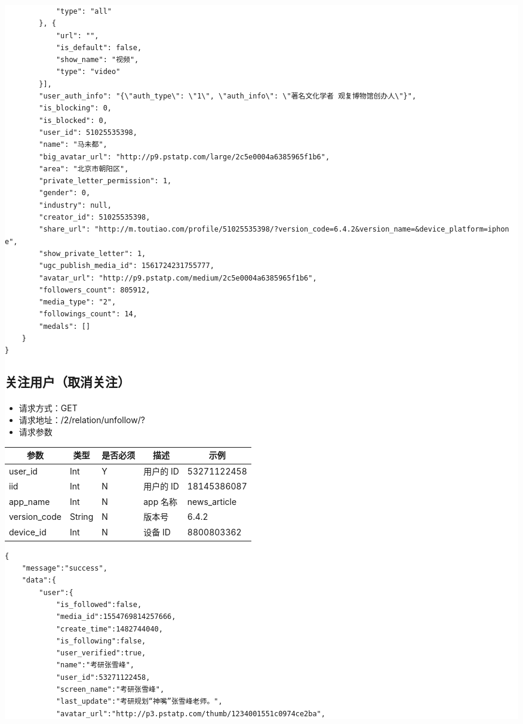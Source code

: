 ```
			"type": "all"
		}, {
			"url": "",
			"is_default": false,
			"show_name": "视频",
			"type": "video"
		}],
		"user_auth_info": "{\"auth_type\": \"1\", \"auth_info\": \"著名文化学者 观复博物馆创办人\"}",
		"is_blocking": 0,
		"is_blocked": 0,
		"user_id": 51025535398,
		"name": "马未都",
		"big_avatar_url": "http://p9.pstatp.com/large/2c5e0004a6385965f1b6",
		"area": "北京市朝阳区",
		"private_letter_permission": 1,
		"gender": 0,
		"industry": null,
		"creator_id": 51025535398,
		"share_url": "http://m.toutiao.com/profile/51025535398/?version_code=6.4.2&version_name=&device_platform=iphone",
		"show_private_letter": 1,
		"ugc_publish_media_id": 1561724231755777,
		"avatar_url": "http://p9.pstatp.com/medium/2c5e0004a6385965f1b6",
		"followers_count": 805912,
		"media_type": "2",
		"followings_count": 14,
		"medals": []
	}
}
```

## 关注用户（取消关注）

- 请求方式：GET
- 请求地址：/2/relation/unfollow/?
- 请求参数

| 参数     |  类型  | 是否必须 |   描述   |     示例     |
| ------- | -----  | ------ | -------- | ----------- |
| user_id |   Int  |   Y    | 用户的 ID | 53271122458 |
| iid |   Int  |   N    | 用户的 ID | 18145386087 |
| app_name |   Int  |   N    | app 名称 | news_article |
| version_code |   String  |   N    | 版本号 | 6.4.2 |
| device_id       | Int    |  N   | 设备 ID   | 8800803362 |

```
{
    "message":"success",
    "data":{
        "user":{
            "is_followed":false,
            "media_id":1554769814257666,
            "create_time":1482744040,
            "is_following":false,
            "user_verified":true,
            "name":"考研张雪峰",
            "user_id":53271122458,
            "screen_name":"考研张雪峰",
            "last_update":"考研规划“神嘴”张雪峰老师。",
            "avatar_url":"http://p3.pstatp.com/thumb/1234001551c0974ce2ba",
```